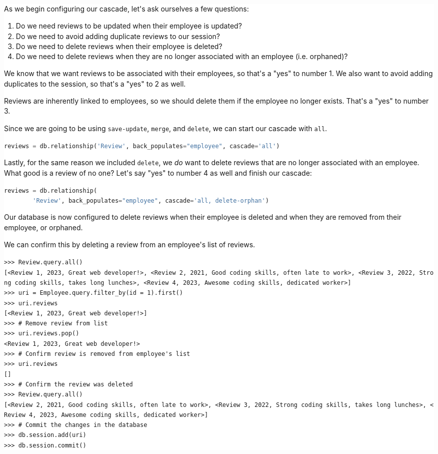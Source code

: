 As we begin configuring our cascade, let's ask ourselves a few questions:

1. Do we need reviews to be updated when their employee is updated?
2. Do we need to avoid adding duplicate reviews to our session?
3. Do we need to delete reviews when their employee is deleted?
4. Do we need to delete reviews when they are no longer associated with an
   employee (i.e. orphaned)?

We know that we want reviews to be associated with their employees, so that's a
"yes" to number 1. We also want to avoid adding duplicates to the session, so
that's a "yes" to 2 as well.

Reviews are inherently linked to employees, so we should delete them if the
employee no longer exists. That's a "yes" to number 3.

Since we are going to be using `save-update`, `merge`, and `delete`, we can
start our cascade with `all`.

```py
reviews = db.relationship('Review', back_populates="employee", cascade='all')
```

Lastly, for the same reason we included `delete`, we _do_ want to delete reviews
that are no longer associated with an employee. What good is a review of no one?
Let's say "yes" to number 4 as well and finish our cascade:

```py
reviews = db.relationship(
        'Review', back_populates="employee", cascade='all, delete-orphan')
```

Our database is now configured to delete reviews when their employee is deleted
and when they are removed from their employee, or orphaned.

We can confirm this by deleting a review from an employee's list of reviews.

```console
>>> Review.query.all()
[<Review 1, 2023, Great web developer!>, <Review 2, 2021, Good coding skills, often late to work>, <Review 3, 2022, Strong coding skills, takes long lunches>, <Review 4, 2023, Awesome coding skills, dedicated worker>]
>>> uri = Employee.query.filter_by(id = 1).first()
>>> uri.reviews
[<Review 1, 2023, Great web developer!>]
>>> # Remove review from list
>>> uri.reviews.pop()
<Review 1, 2023, Great web developer!>
>>> # Confirm review is removed from employee's list
>>> uri.reviews
[]
>>> # Confirm the review was deleted
>>> Review.query.all()
[<Review 2, 2021, Good coding skills, often late to work>, <Review 3, 2022, Strong coding skills, takes long lunches>, <Review 4, 2023, Awesome coding skills, dedicated worker>]
>>> # Commit the changes in the database
>>> db.session.add(uri)
>>> db.session.commit()
```
